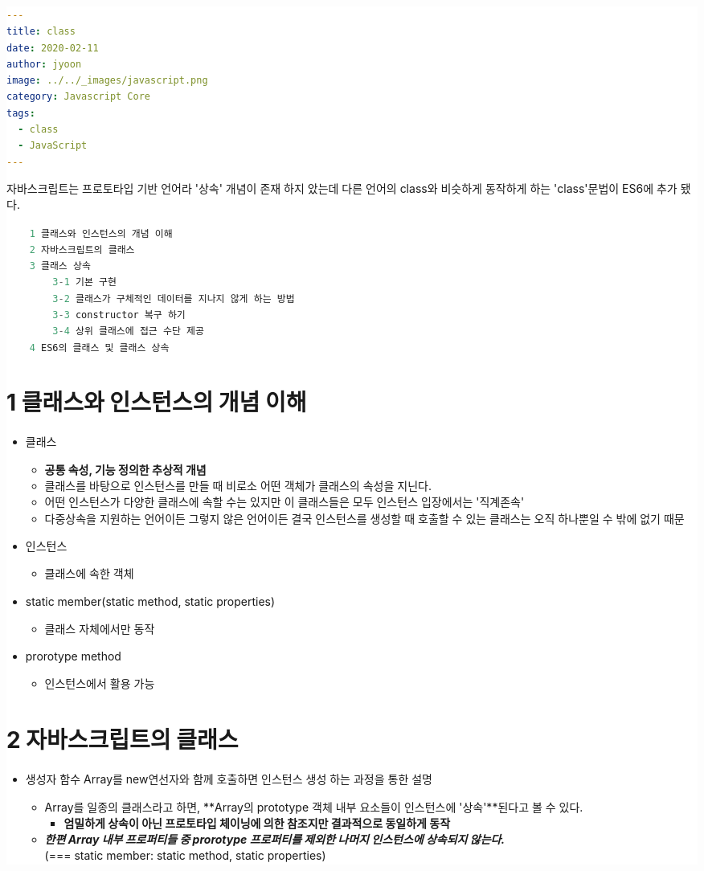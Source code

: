 ```yaml
---
title: class
date: 2020-02-11
author: jyoon
image: ../../_images/javascript.png
category: Javascript Core
tags:
  - class
  - JavaScript
---
```


자바스크립트는 프로토타입 기반 언어라 '상속' 개념이 존재 하지 았는데
다른 언어의 class와 비슷하게 동작하게 하는 'class'문법이 ES6에 추가 됐다.

```js
	1 클래스와 인스턴스의 개념 이해
	2 자바스크립트의 클래스
	3 클래스 상속
		3-1 기본 구현
		3-2 클래스가 구체적인 데이터를 지나지 않게 하는 방법
		3-3 constructor 복구 하기
		3-4 상위 클래스에 접근 수단 제공
	4 ES6의 클래스 및 클래스 상속

```

# 1 클래스와 인스턴스의 개념 이해

- 클래스

  - **공통 속성, 기능 정의한 추상적 개념**
  - 클래스를 바탕으로 인스턴스를 만들 때 비로소 어떤 객체가 클래스의 속성을 지닌다.
  - 어떤 인스턴스가 다양한 클래스에 속할 수는 있지만 이 클래스들은 모두 인스턴스 입장에서는 '직계존속'
  - 다중상속을 지원하는 언어이든 그렇지 않은 언어이든 결국 인스턴스를 생성할 때 호출할 수 있는 클래스는 오직 하나뿐일 수 밖에 없기 때문

- 인스턴스

  - 클래스에 속한 객체

- static member(static method, static properties)
  - 클래스 자체에서만 동작
- prorotype method
  - 인스턴스에서 활용 가능

# 2 자바스크립트의 클래스

- 생성자 함수 Array를 new연선자와 함께 호출하면 인스턴스 생성 하는 과정을 통한 설명

  - Array를 일종의 클래스라고 하면, **Array의 prototype 객체 내부 요소들이 인스턴스에 '상속'**된다고 볼 수 있다.
    - **엄밀하게 상속이 아닌 프로토타입 체이닝에 의한 참조지만 결과적으로 동일하게 동작**
  - **_한편 Array 내부 프로퍼티들 중 prorotype 프로퍼티를 제외한 나머지 인스턴스에 상속되지 않는다._**  
    (=== static member: static method, static properties)
